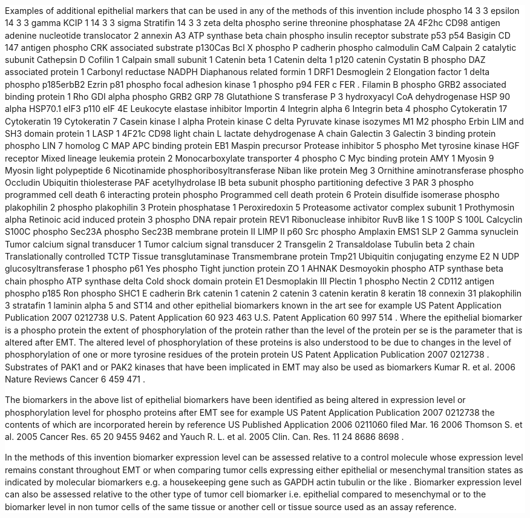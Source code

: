Examples of additional epithelial markers that can be used in any of the methods of this invention include phospho 14 3 3 epsilon 14 3 3 gamma KCIP 1 14 3 3 sigma Stratifin 14 3 3 zeta delta phospho serine threonine phosphatase 2A 4F2hc CD98 antigen adenine nucleotide translocator 2 annexin A3 ATP synthase beta chain phospho insulin receptor substrate p53 p54 Basigin CD 147 antigen phospho CRK associated substrate p130Cas Bcl X phospho P cadherin phospho calmodulin CaM Calpain 2 catalytic subunit Cathepsin D Cofilin 1 Calpain small subunit 1 Catenin beta 1 Catenin delta 1 p120 catenin Cystatin B phospho DAZ associated protein 1 Carbonyl reductase NADPH Diaphanous related formin 1 DRF1 Desmoglein 2 Elongation factor 1 delta phospho p185erbB2 Ezrin p81 phospho focal adhesion kinase 1 phospho p94 FER c FER . Filamin B phospho GRB2 associated binding protein 1 Rho GDI alpha phospho GRB2 GRP 78 Glutathione S transferase P 3 hydroxyacyl CoA dehydrogenase HSP 90 alpha HSP70.1 eIF3 p110 eIF 4E Leukocyte elastase inhibitor Importin 4 Integrin alpha 6 Integrin beta 4 phospho Cytokeratin 17 Cytokeratin 19 Cytokeratin 7 Casein kinase I alpha Protein kinase C delta Pyruvate kinase isozymes M1 M2 phospho Erbin LIM and SH3 domain protein 1 LASP 1 4F21c CD98 light chain L lactate dehydrogenase A chain Galectin 3 Galectin 3 binding protein phospho LIN 7 homolog C MAP APC binding protein EB1 Maspin precursor Protease inhibitor 5 phospho Met tyrosine kinase HGF receptor Mixed lineage leukemia protein 2 Monocarboxylate transporter 4 phospho C Myc binding protein AMY 1 Myosin 9 Myosin light polypeptide 6 Nicotinamide phosphoribosyltransferase Niban like protein Meg 3 Ornithine aminotransferase phospho Occludin Ubiquitin thiolesterase PAF acetylhydrolase IB beta subunit phospho partitioning defective 3 PAR 3 phospho programmed cell death 6 interacting protein phospho Programmed cell death protein 6 Protein disulfide isomerase phospho plakophilin 2 phospho plakophilin 3 Protein phosphatase 1 Peroxiredoxin 5 Proteasome activator complex subunit 1 Prothymosin alpha Retinoic acid induced protein 3 phospho DNA repair protein REV1 Ribonuclease inhibitor RuvB like 1 S 100P S 100L Calcyclin S100C phospho Sec23A phospho Sec23B membrane protein II LIMP II p60 Src phospho Amplaxin EMS1 SLP 2 Gamma synuclein Tumor calcium signal transducer 1 Tumor calcium signal transducer 2 Transgelin 2 Transaldolase Tubulin beta 2 chain Translationally controlled TCTP Tissue transglutaminase Transmembrane protein Tmp21 Ubiquitin conjugating enzyme E2 N UDP glucosyltransferase 1 phospho p61 Yes phospho Tight junction protein ZO 1 AHNAK Desmoyokin phospho ATP synthase beta chain phospho ATP synthase delta Cold shock domain protein E1 Desmoplakin III Plectin 1 phospho Nectin 2 CD112 antigen phospho p185 Ron phospho SHC1 E cadherin Brk catenin 1 catenin 2 catenin 3 catenin keratin 8 keratin 18 connexin 31 plakophilin 3 stratafin 1 laminin alpha 5 and ST14 and other epithelial biomarkers known in the art see for example US Patent Application Publication 2007 0212738 U.S. Patent Application 60 923 463 U.S. Patent Application 60 997 514 . Where the epithelial biomarker is a phospho protein the extent of phosphorylation of the protein rather than the level of the protein per se is the parameter that is altered after EMT. The altered level of phosphorylation of these proteins is also understood to be due to changes in the level of phosphorylation of one or more tyrosine residues of the protein protein US Patent Application Publication 2007 0212738 . Substrates of PAK1 and or PAK2 kinases that have been implicated in EMT may also be used as biomarkers Kumar R. et al. 2006 Nature Reviews Cancer 6 459 471 .

The biomarkers in the above list of epithelial biomarkers have been identified as being altered in expression level or phosphorylation level for phospho proteins after EMT see for example US Patent Application Publication 2007 0212738 the contents of which are incorporated herein by reference US Published Application 2006 0211060 filed Mar. 16 2006 Thomson S. et al. 2005 Cancer Res. 65 20 9455 9462 and Yauch R. L. et al. 2005 Clin. Can. Res. 11 24 8686 8698 .

In the methods of this invention biomarker expression level can be assessed relative to a control molecule whose expression level remains constant throughout EMT or when comparing tumor cells expressing either epithelial or mesenchymal transition states as indicated by molecular biomarkers e.g. a housekeeping gene such as GAPDH actin tubulin or the like . Biomarker expression level can also be assessed relative to the other type of tumor cell biomarker i.e. epithelial compared to mesenchymal or to the biomarker level in non tumor cells of the same tissue or another cell or tissue source used as an assay reference.
